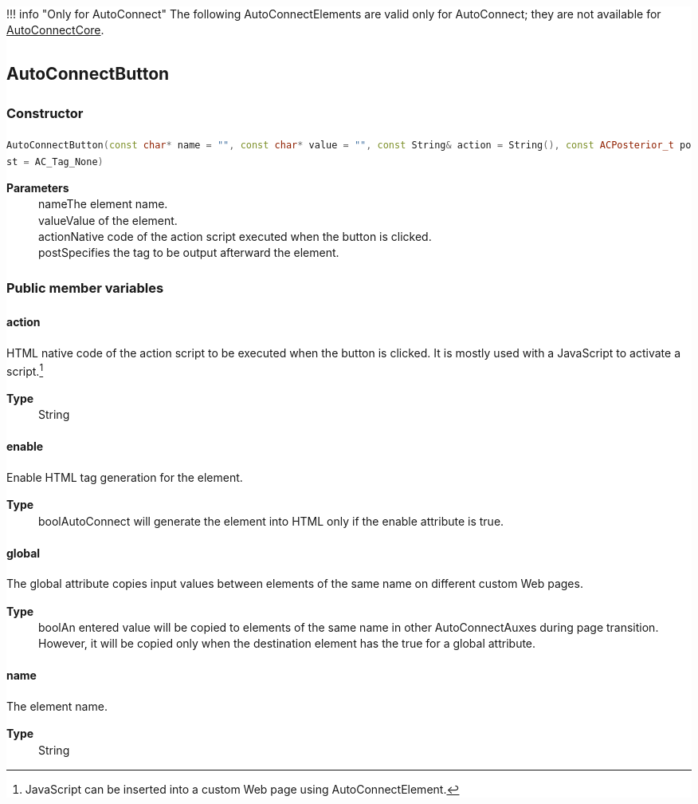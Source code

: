 !!! info "Only for AutoConnect"
    The following AutoConnectElements are valid only for AutoConnect; they are not available for [AutoConnectCore](basicusage.md#using-autoconnectcore-without-custom-web-pages-and-ota-update-facilities).

## AutoConnectButton

### <i class="fa fa-code"></i> Constructor

```cpp
AutoConnectButton(const char* name = "", const char* value = "", const String& action = String(), const ACPosterior_t post = AC_Tag_None)
```

<dl class="apidl">
    <dt><strong>Parameters</strong></dt>
    <dd><span class="apidef">name</span><span class="apidesc">The element name.</span></dd>
    <dd><span class="apidef">value</span><span class="apidesc">Value of the element.</span></dd>
    <dd><span class="apidef">action</span><span class="apidesc">Native code of the action script executed when the button is clicked.</span></dd>
    <dd><span class="apidef">post</span><span class="apidesc">Specifies the tag to be output afterward the element.</span></dd>
</dl>

### <i class="fa fa-code"></i> Public member variables

#### <i class="fa fa-caret-right"></i> action

HTML native code of the action script to be executed when the button is clicked. It is mostly used with a JavaScript to activate a script.[^1]<dl class="apidl">
    <dt>**Type**</dt>
    <dd><span class="apidef">String</span><span class="apidesc"></span></dd></dl>

[^1]:JavaScript can be inserted into a custom Web page using AutoConnectElement.

#### <i class="fa fa-caret-right"></i> enable

Enable HTML tag generation for the element.<dl class="apidl">
    <dt>**Type**</dt>
    <dd><span class="apidef">bool</span><span class="apidesc">AutoConnect will generate the element into HTML only if the enable attribute is true.</span></dd></dl>

#### <i class="fa fa-caret-right"></i> global

The global attribute copies input values between elements of the same name on different custom Web pages.<dl class="apidl">
    <dt>**Type**</dt>
    <dd><span class="apidef">bool</span><span class="apidesc">An entered value will be copied to elements of the same name in other AutoConnectAuxes during page transition.<br>However, it will be copied only when the destination element has the true for a global attribute.</span></dd></dl>

#### <i class="fa fa-caret-right"></i> name

The element name.<dl class="apidl">
    <dt>**Type**</dt>
    <dd><span class="apidef">String</span><span class="apidesc"></span></dd></dl>


[^1]: **ACInput_t** does not mind what kind of display effects on the browser. For example, **input type="number"** has a spin button in Chrome, but has no display effects in iOS Safari. You will see the numeric keypad at inputting the number field with giving the pattern as `\d*`.